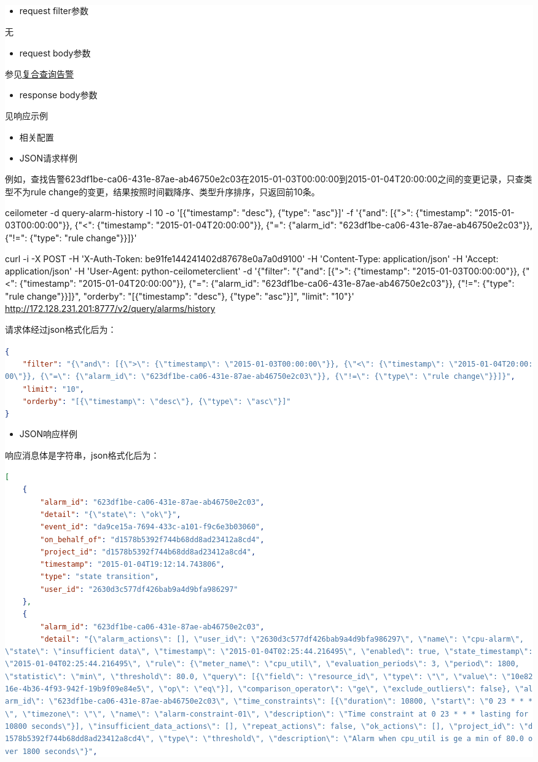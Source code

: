 * request filter参数

无

* request body参数

参见[复合查询告警](#复合查询告警query-alarms)

* response body参数

见响应示例

* 相关配置

* JSON请求样例

例如，查找告警623df1be-ca06-431e-87ae-ab46750e2c03在2015-01-03T00:00:00到2015-01-04T20:00:00之间的变更记录，只查类型不为rule change的变更，结果按照时间戳降序、类型升序排序，只返回前10条。

ceilometer -d query-alarm-history -l 10 -o '[{"timestamp": "desc"}, {"type": "asc"}]' -f '{"and": [{">": {"timestamp": "2015-01-03T00:00:00"}}, {"<": {"timestamp": "2015-01-04T20:00:00"}}, {"=": {"alarm_id": "623df1be-ca06-431e-87ae-ab46750e2c03"}}, {"!=": {"type": "rule change"}}]}'

curl -i -X POST -H 'X-Auth-Token: be91fe144241402d87678e0a7a0d9100' -H 'Content-Type: application/json' -H 'Accept: application/json' -H 'User-Agent: python-ceilometerclient' -d '{"filter": "{\"and\": [{\">\": {\"timestamp\": \"2015-01-03T00:00:00\"}}, {\"<\": {\"timestamp\": \"2015-01-04T20:00:00\"}}, {\"=\": {\"alarm_id\": \"623df1be-ca06-431e-87ae-ab46750e2c03\"}}, {\"!=\": {\"type\": \"rule change\"}}]}", "orderby": "[{\"timestamp\": \"desc\"}, {\"type\": \"asc\"}]", "limit": "10"}' http://172.128.231.201:8777/v2/query/alarms/history

请求体经过json格式化后为：

~~~json
{
    "filter": "{\"and\": [{\">\": {\"timestamp\": \"2015-01-03T00:00:00\"}}, {\"<\": {\"timestamp\": \"2015-01-04T20:00:00\"}}, {\"=\": {\"alarm_id\": \"623df1be-ca06-431e-87ae-ab46750e2c03\"}}, {\"!=\": {\"type\": \"rule change\"}}]}",
    "limit": "10",
    "orderby": "[{\"timestamp\": \"desc\"}, {\"type\": \"asc\"}]"
}
~~~

* JSON响应样例

响应消息体是字符串，json格式化后为：

~~~json
[
    {
        "alarm_id": "623df1be-ca06-431e-87ae-ab46750e2c03",
        "detail": "{\"state\": \"ok\"}",
        "event_id": "da9ce15a-7694-433c-a101-f9c6e3b03060",
        "on_behalf_of": "d1578b5392f744b68dd8ad23412a8cd4",
        "project_id": "d1578b5392f744b68dd8ad23412a8cd4",
        "timestamp": "2015-01-04T19:12:14.743806",
        "type": "state transition",
        "user_id": "2630d3c577df426bab9a4d9bfa986297"
    },
    {
        "alarm_id": "623df1be-ca06-431e-87ae-ab46750e2c03",
        "detail": "{\"alarm_actions\": [], \"user_id\": \"2630d3c577df426bab9a4d9bfa986297\", \"name\": \"cpu-alarm\", \"state\": \"insufficient data\", \"timestamp\": \"2015-01-04T02:25:44.216495\", \"enabled\": true, \"state_timestamp\": \"2015-01-04T02:25:44.216495\", \"rule\": {\"meter_name\": \"cpu_util\", \"evaluation_periods\": 3, \"period\": 1800, \"statistic\": \"min\", \"threshold\": 80.0, \"query\": [{\"field\": \"resource_id\", \"type\": \"\", \"value\": \"10e8216e-4b36-4f93-942f-19b9f09e84e5\", \"op\": \"eq\"}], \"comparison_operator\": \"ge\", \"exclude_outliers\": false}, \"alarm_id\": \"623df1be-ca06-431e-87ae-ab46750e2c03\", \"time_constraints\": [{\"duration\": 10800, \"start\": \"0 23 * * *\", \"timezone\": \"\", \"name\": \"alarm-constraint-01\", \"description\": \"Time constraint at 0 23 * * * lasting for 10800 seconds\"}], \"insufficient_data_actions\": [], \"repeat_actions\": false, \"ok_actions\": [], \"project_id\": \"d1578b5392f744b68dd8ad23412a8cd4\", \"type\": \"threshold\", \"description\": \"Alarm when cpu_util is ge a min of 80.0 over 1800 seconds\"}",
~~~